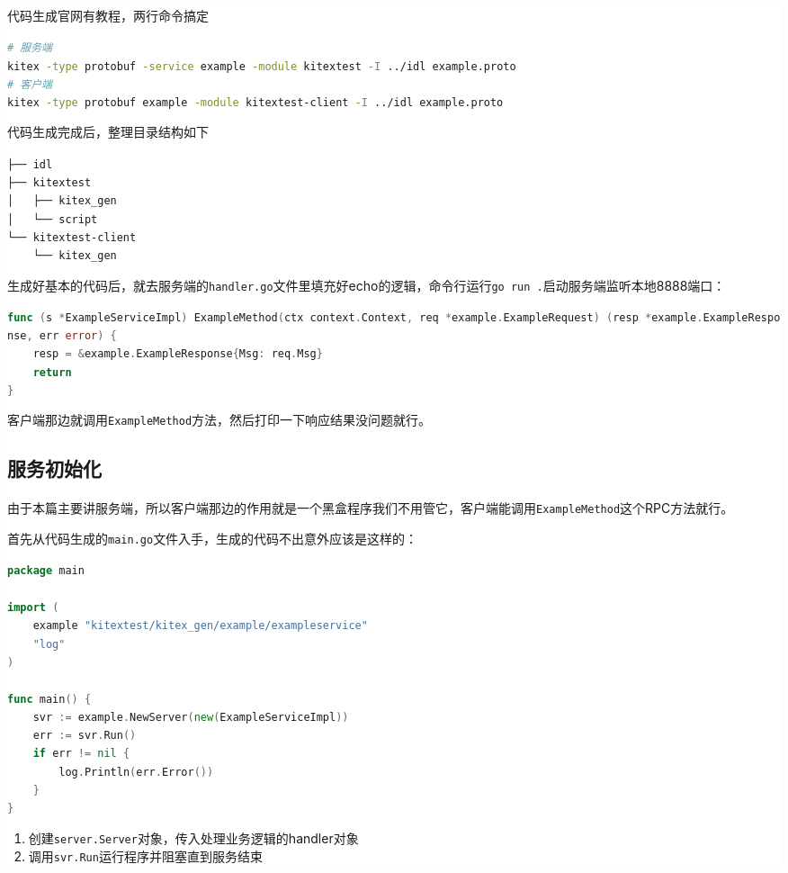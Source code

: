 代码生成官网有教程，两行命令搞定

```sh
# 服务端
kitex -type protobuf -service example -module kitextest -I ../idl example.proto
# 客户端
kitex -type protobuf example -module kitextest-client -I ../idl example.proto
```

代码生成完成后，整理目录结构如下

```sh
├── idl
├── kitextest
│   ├── kitex_gen
│   └── script
└── kitextest-client
    └── kitex_gen
```

生成好基本的代码后，就去服务端的`handler.go`文件里填充好echo的逻辑，命令行运行`go run .`启动服务端监听本地8888端口：

```go
func (s *ExampleServiceImpl) ExampleMethod(ctx context.Context, req *example.ExampleRequest) (resp *example.ExampleResponse, err error) {
	resp = &example.ExampleResponse{Msg: req.Msg}
	return
}
```

客户端那边就调用`ExampleMethod`方法，然后打印一下响应结果没问题就行。

## 服务初始化

由于本篇主要讲服务端，所以客户端那边的作用就是一个黑盒程序我们不用管它，客户端能调用`ExampleMethod`这个RPC方法就行。

首先从代码生成的`main.go`文件入手，生成的代码不出意外应该是这样的：

```go
package main

import (
	example "kitextest/kitex_gen/example/exampleservice"
	"log"
)

func main() {
	svr := example.NewServer(new(ExampleServiceImpl))
	err := svr.Run()
	if err != nil {
		log.Println(err.Error())
	}
}
```

1. 创建`server.Server`对象，传入处理业务逻辑的handler对象
2. 调用`svr.Run`运行程序并阻塞直到服务结束
